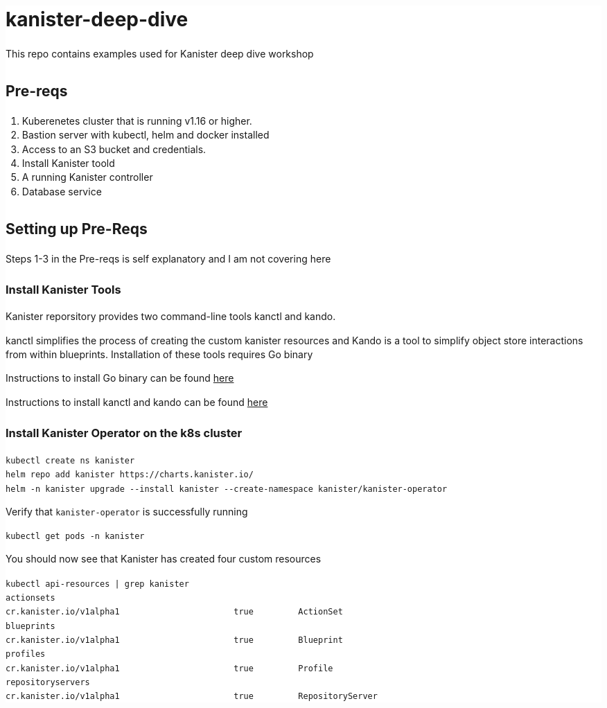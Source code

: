 # kanister-deep-dive

This repo contains examples used for Kanister deep dive workshop

## Pre-reqs

1. Kuberenetes cluster that is running v1.16 or higher. 
2. Bastion server with kubectl, helm and docker installed
3. Access to an S3 bucket and credentials.
4. Install Kanister toold
5. A running Kanister controller
6. Database service 

## Setting up Pre-Reqs
Steps 1-3 in the Pre-reqs is self explanatory and I am not covering here

### Install Kanister Tools

Kanister reporsitory provides two command-line tools kanctl and kando. 

kanctl simplifies the process of creating the custom kanister resources and Kando is a tool to simplify object store interactions from within blueprints. Installation of these tools requires Go binary 

Instructions to install Go binary can be found [here](https://go.dev/doc/install)

Instructions to install kanctl and kando can be found [here](https://docs.kanister.io/tooling.html?highlight=kando#install-the-tools)

### Install Kanister Operator on the k8s cluster

```
kubectl create ns kanister
helm repo add kanister https://charts.kanister.io/
helm -n kanister upgrade --install kanister --create-namespace kanister/kanister-operator
```

Verify that `kanister-operator` is successfully running 

```
kubectl get pods -n kanister
```

You should now see that Kanister has created four custom resources 
```
kubectl api-resources | grep kanister
actionsets                                                                                                                   cr.kanister.io/v1alpha1                       true         ActionSet
blueprints                                                                                                                   cr.kanister.io/v1alpha1                       true         Blueprint
profiles                                                                                                                     cr.kanister.io/v1alpha1                       true         Profile
repositoryservers                                                                                                            cr.kanister.io/v1alpha1                       true         RepositoryServer
```
